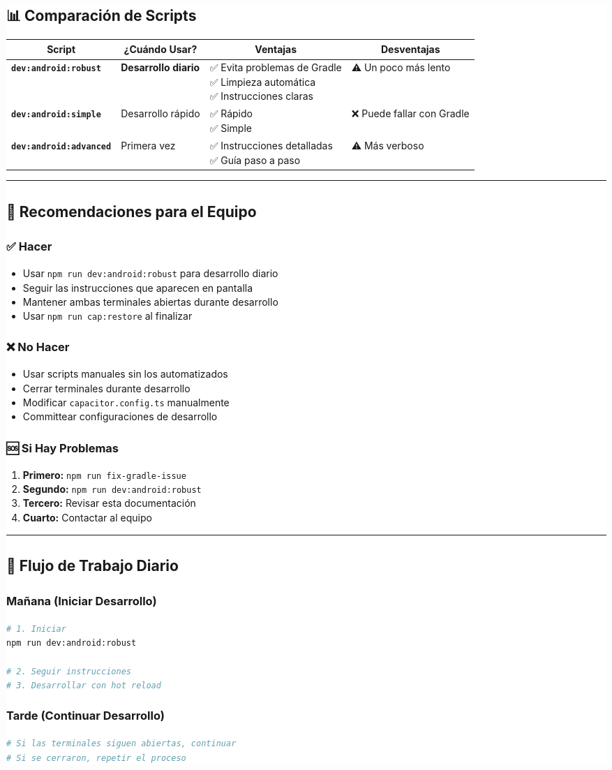 
## 📊 **Comparación de Scripts**

| Script | ¿Cuándo Usar? | Ventajas | Desventajas |
|--------|---------------|----------|-------------|
| **`dev:android:robust`** | **Desarrollo diario** | ✅ Evita problemas de Gradle<br>✅ Limpieza automática<br>✅ Instrucciones claras | ⚠️ Un poco más lento |
| **`dev:android:simple`** | Desarrollo rápido | ✅ Rápido<br>✅ Simple | ❌ Puede fallar con Gradle |
| **`dev:android:advanced`** | Primera vez | ✅ Instrucciones detalladas<br>✅ Guía paso a paso | ⚠️ Más verboso |

---

## 🎯 **Recomendaciones para el Equipo**

### **✅ Hacer**
- Usar `npm run dev:android:robust` para desarrollo diario
- Seguir las instrucciones que aparecen en pantalla
- Mantener ambas terminales abiertas durante desarrollo
- Usar `npm run cap:restore` al finalizar

### **❌ No Hacer**
- Usar scripts manuales sin los automatizados
- Cerrar terminales durante desarrollo
- Modificar `capacitor.config.ts` manualmente
- Committear configuraciones de desarrollo

### **🆘 Si Hay Problemas**
1. **Primero:** `npm run fix-gradle-issue`
2. **Segundo:** `npm run dev:android:robust`
3. **Tercero:** Revisar esta documentación
4. **Cuarto:** Contactar al equipo

---

## 🔄 **Flujo de Trabajo Diario**

### **Mañana (Iniciar Desarrollo)**
```bash
# 1. Iniciar
npm run dev:android:robust

# 2. Seguir instrucciones
# 3. Desarrollar con hot reload
```

### **Tarde (Continuar Desarrollo)**
```bash
# Si las terminales siguen abiertas, continuar
# Si se cerraron, repetir el proceso
```
